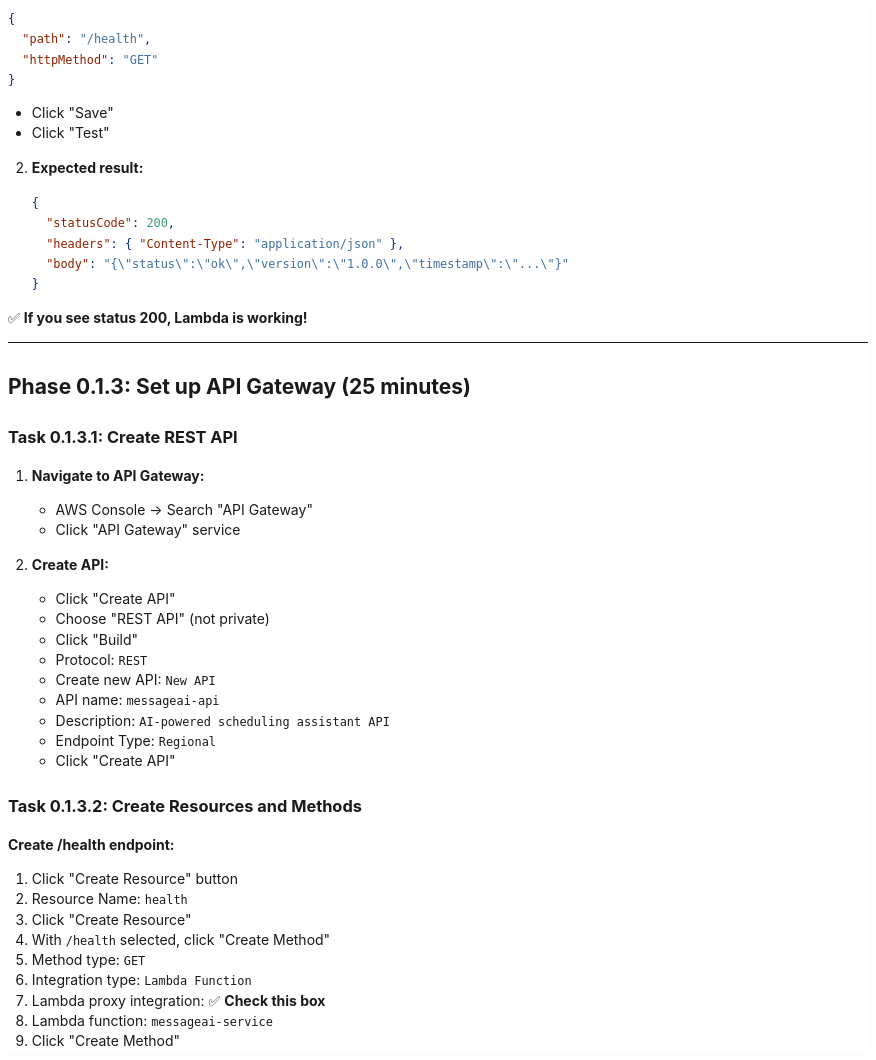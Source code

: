    ```json
   {
     "path": "/health",
     "httpMethod": "GET"
   }
   ```

   - Click "Save"
   - Click "Test"

2. **Expected result:**
   ```json
   {
     "statusCode": 200,
     "headers": { "Content-Type": "application/json" },
     "body": "{\"status\":\"ok\",\"version\":\"1.0.0\",\"timestamp\":\"...\"}"
   }
   ```

✅ **If you see status 200, Lambda is working!**

---

## Phase 0.1.3: Set up API Gateway (25 minutes)

### Task 0.1.3.1: Create REST API

1. **Navigate to API Gateway:**

   - AWS Console → Search "API Gateway"
   - Click "API Gateway" service

2. **Create API:**
   - Click "Create API"
   - Choose "REST API" (not private)
   - Click "Build"
   - Protocol: `REST`
   - Create new API: `New API`
   - API name: `messageai-api`
   - Description: `AI-powered scheduling assistant API`
   - Endpoint Type: `Regional`
   - Click "Create API"

### Task 0.1.3.2: Create Resources and Methods

**Create /health endpoint:**

1. Click "Create Resource" button
2. Resource Name: `health`
3. Click "Create Resource"
4. With `/health` selected, click "Create Method"
5. Method type: `GET`
6. Integration type: `Lambda Function`
7. Lambda proxy integration: ✅ **Check this box**
8. Lambda function: `messageai-service`
9. Click "Create Method"

